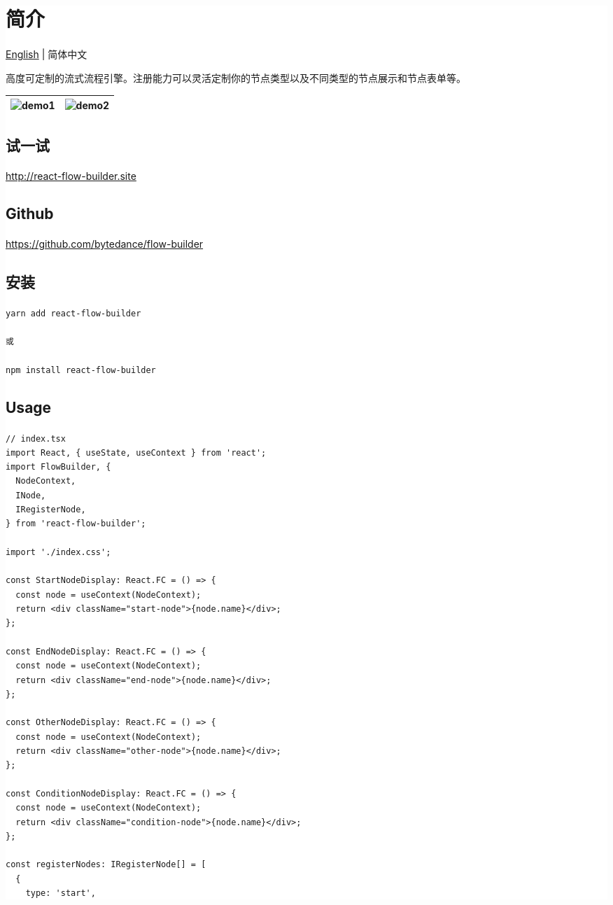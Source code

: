 # 简介

[English](https://github.com/bytedance/flow-builder/blob/main/README.md) | 简体中文

高度可定制的流式流程引擎。注册能力可以灵活定制你的节点类型以及不同类型的节点展示和节点表单等。

| ![demo1](https://camo.githubusercontent.com/eb256eb3d1ea49164b5d70be43be26212e8355666ccbf6b5f8279abf02ae15e4/68747470733a2f2f747661312e73696e61696d672e636e2f6c617267652f62663632396530666c7931677663736f3033717a6e6a323161693167637464652e6a7067) | ![demo2](https://camo.githubusercontent.com/dd06c1e7c2762899ffb84da7c32de5992dfc57ab2b15e4c768953622cd0fcdc0/68747470733a2f2f747661312e73696e61696d672e636e2f6c617267652f30303376694548356c7931677663736f36797764316a36317238313767776c3630322e6a7067) |
| -------------------------------------------------------------------------------------------------------------------------------------------------------------------------------------------------------------------------------------------------- | ------------------------------------------------------------------------------------------------------------------------------------------------------------------------------------------------------------------------------------------------------ |

## 试一试

http://react-flow-builder.site

## Github

https://github.com/bytedance/flow-builder

## 安装

```
yarn add react-flow-builder

或

npm install react-flow-builder
```

## Usage

```tsx
// index.tsx
import React, { useState, useContext } from 'react';
import FlowBuilder, {
  NodeContext,
  INode,
  IRegisterNode,
} from 'react-flow-builder';

import './index.css';

const StartNodeDisplay: React.FC = () => {
  const node = useContext(NodeContext);
  return <div className="start-node">{node.name}</div>;
};

const EndNodeDisplay: React.FC = () => {
  const node = useContext(NodeContext);
  return <div className="end-node">{node.name}</div>;
};

const OtherNodeDisplay: React.FC = () => {
  const node = useContext(NodeContext);
  return <div className="other-node">{node.name}</div>;
};

const ConditionNodeDisplay: React.FC = () => {
  const node = useContext(NodeContext);
  return <div className="condition-node">{node.name}</div>;
};

const registerNodes: IRegisterNode[] = [
  {
    type: 'start',
```